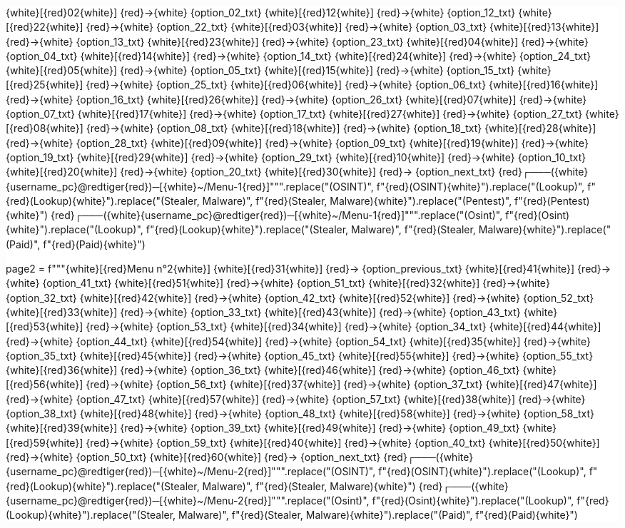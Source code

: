    {white}[{red}02{white}] {red}->{white} {option_02_txt} {white}[{red}12{white}] {red}->{white} {option_12_txt} {white}[{red}22{white}] {red}->{white} {option_22_txt}
   {white}[{red}03{white}] {red}->{white} {option_03_txt} {white}[{red}13{white}] {red}->{white} {option_13_txt} {white}[{red}23{white}] {red}->{white} {option_23_txt}
   {white}[{red}04{white}] {red}->{white} {option_04_txt} {white}[{red}14{white}] {red}->{white} {option_14_txt} {white}[{red}24{white}] {red}->{white} {option_24_txt}
   {white}[{red}05{white}] {red}->{white} {option_05_txt} {white}[{red}15{white}] {red}->{white} {option_15_txt} {white}[{red}25{white}] {red}->{white} {option_25_txt}
   {white}[{red}06{white}] {red}->{white} {option_06_txt} {white}[{red}16{white}] {red}->{white} {option_16_txt} {white}[{red}26{white}] {red}->{white} {option_26_txt}
   {white}[{red}07{white}] {red}->{white} {option_07_txt} {white}[{red}17{white}] {red}->{white} {option_17_txt} {white}[{red}27{white}] {red}->{white} {option_27_txt}
   {white}[{red}08{white}] {red}->{white} {option_08_txt} {white}[{red}18{white}] {red}->{white} {option_18_txt} {white}[{red}28{white}] {red}->{white} {option_28_txt}
   {white}[{red}09{white}] {red}->{white} {option_09_txt} {white}[{red}19{white}] {red}->{white} {option_19_txt} {white}[{red}29{white}] {red}->{white} {option_29_txt}
   {white}[{red}10{white}] {red}->{white} {option_10_txt} {white}[{red}20{white}] {red}->{white} {option_20_txt} {white}[{red}30{white}] {red}-> {option_next_txt}
{red}┌───({white}{username_pc}@redtiger{red})─[{white}~/Menu-1{red}]""".replace("(OSINT)", f"{red}(OSINT){white}").replace("(Lookup)", f"{red}(Lookup){white}").replace("(Stealer, Malware)", f"{red}(Stealer, Malware){white}").replace("(Pentest)", f"{red}(Pentest){white}")
{red}┌───({white}{username_pc}@redtiger{red})─[{white}~/Menu-1{red}]""".replace("(Osint)", f"{red}(Osint){white}").replace("(Lookup)", f"{red}(Lookup){white}").replace("(Stealer, Malware)", f"{red}(Stealer, Malware){white}").replace("(Paid)", f"{red}(Paid){white}")

page2 = f"""{white}[{red}Menu n°2{white}]
   {white}[{red}31{white}] {red}-> {option_previous_txt} {white}[{red}41{white}] {red}->{white} {option_41_txt} {white}[{red}51{white}] {red}->{white} {option_51_txt}
   {white}[{red}32{white}] {red}->{white} {option_32_txt} {white}[{red}42{white}] {red}->{white} {option_42_txt} {white}[{red}52{white}] {red}->{white} {option_52_txt}
   {white}[{red}33{white}] {red}->{white} {option_33_txt} {white}[{red}43{white}] {red}->{white} {option_43_txt} {white}[{red}53{white}] {red}->{white} {option_53_txt}
   {white}[{red}34{white}] {red}->{white} {option_34_txt} {white}[{red}44{white}] {red}->{white} {option_44_txt} {white}[{red}54{white}] {red}->{white} {option_54_txt}
   {white}[{red}35{white}] {red}->{white} {option_35_txt} {white}[{red}45{white}] {red}->{white} {option_45_txt} {white}[{red}55{white}] {red}->{white} {option_55_txt}
   {white}[{red}36{white}] {red}->{white} {option_36_txt} {white}[{red}46{white}] {red}->{white} {option_46_txt} {white}[{red}56{white}] {red}->{white} {option_56_txt}
   {white}[{red}37{white}] {red}->{white} {option_37_txt} {white}[{red}47{white}] {red}->{white} {option_47_txt} {white}[{red}57{white}] {red}->{white} {option_57_txt}
   {white}[{red}38{white}] {red}->{white} {option_38_txt} {white}[{red}48{white}] {red}->{white} {option_48_txt} {white}[{red}58{white}] {red}->{white} {option_58_txt}
   {white}[{red}39{white}] {red}->{white} {option_39_txt} {white}[{red}49{white}] {red}->{white} {option_49_txt} {white}[{red}59{white}] {red}->{white} {option_59_txt}
   {white}[{red}40{white}] {red}->{white} {option_40_txt} {white}[{red}50{white}] {red}->{white} {option_50_txt} {white}[{red}60{white}] {red}-> {option_next_txt}
{red}┌───({white}{username_pc}@redtiger{red})─[{white}~/Menu-2{red}]""".replace("(OSINT)", f"{red}(OSINT){white}").replace("(Lookup)", f"{red}(Lookup){white}").replace("(Stealer, Malware)", f"{red}(Stealer, Malware){white}")
{red}┌───({white}{username_pc}@redtiger{red})─[{white}~/Menu-2{red}]""".replace("(Osint)", f"{red}(Osint){white}").replace("(Lookup)", f"{red}(Lookup){white}").replace("(Stealer, Malware)", f"{red}(Stealer, Malware){white}").replace("(Paid)", f"{red}(Paid){white}")
